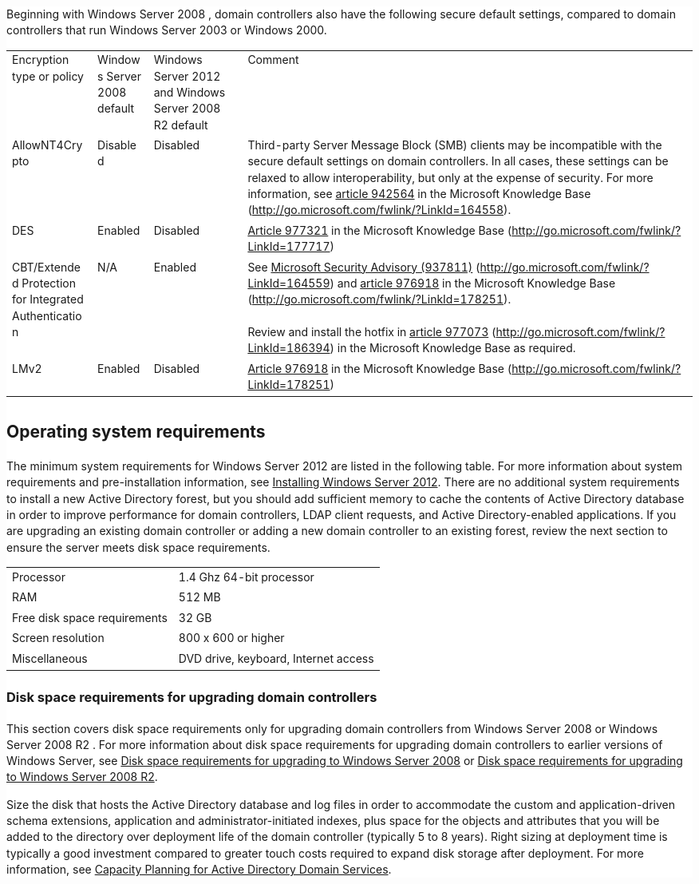 Beginning with  Windows Server 2008 , domain controllers also have the following secure default settings, compared to domain controllers that run Windows Server 2003 or Windows 2000.  
  
|||||  
|-|-|-|-|  
|Encryption type or policy|Windows Server 2008 default|Windows Server 2012 and Windows Server 2008 R2 default|Comment|  
|AllowNT4Crypto|Disabled|Disabled|Third-party Server Message Block (SMB) clients may be incompatible with the secure default settings on domain controllers. In all cases, these settings can be relaxed to allow interoperability, but only at the expense of security. For more information, see [article 942564](http://go.microsoft.com/fwlink/?LinkId=164558) in the Microsoft Knowledge Base (http://go.microsoft.com/fwlink/?LinkId=164558).|  
|DES|Enabled|Disabled|[Article 977321](http://go.microsoft.com/fwlink/?LinkId=177717) in the Microsoft Knowledge Base (http://go.microsoft.com/fwlink/?LinkId=177717)|  
|CBT/Extended Protection for Integrated Authentication|N/A|Enabled|See [Microsoft Security Advisory (937811)](http://go.microsoft.com/fwlink/?LinkId=164559) (http://go.microsoft.com/fwlink/?LinkId=164559) and [article 976918](http://go.microsoft.com/fwlink/?LinkId=178251) in the Microsoft Knowledge Base (http://go.microsoft.com/fwlink/?LinkId=178251).<br /><br />Review and install the hotfix in [article 977073](http://go.microsoft.com/fwlink/?LinkId=186394) (http://go.microsoft.com/fwlink/?LinkId=186394) in the Microsoft Knowledge Base as required.|  
|LMv2|Enabled|Disabled|[Article 976918](http://go.microsoft.com/fwlink/?LinkId=178251) in the Microsoft Knowledge Base (http://go.microsoft.com/fwlink/?LinkId=178251)|  
  
## <a name="BKMK_SysReqs"></a>Operating system requirements  
The minimum system requirements for  Windows Server 2012  are listed in the following table. For more information about system requirements and pre-installation information, see [Installing Windows Server 2012](http://technet.microsoft.com/library/jj134246.aspx). There are no additional system requirements to install a new Active Directory forest, but you should add sufficient memory to cache the contents of Active Directory database in order to improve performance for domain controllers, LDAP client requests, and Active Directory-enabled applications. If you are upgrading an existing domain controller or adding a new domain controller to an existing forest, review the next section to ensure the server meets disk space requirements.  
  
|||  
|-|-|  
|Processor|1.4 Ghz 64-bit processor|  
|RAM|512 MB|  
|Free disk space requirements|32 GB|  
|Screen resolution|800 x 600 or higher|  
|Miscellaneous|DVD drive, keyboard, Internet access|  
  
### <a name="BKMK_DiskSpaceDCWin8"></a>Disk space requirements for upgrading domain controllers  
This section covers disk space requirements only for upgrading domain controllers from  Windows Server 2008  or  Windows Server 2008 R2 . For more information about disk space requirements for upgrading domain controllers to earlier versions of Windows Server, see [Disk space requirements for upgrading to Windows Server 2008](http://technet.microsoft.com/library/cc754463(WS.10).aspx#BKMK_2008) or [Disk space requirements for upgrading to Windows Server 2008 R2](http://technet.microsoft.com/library/cc754463(WS.10).aspx#BKMK_2008R2).  
  
Size the disk that hosts the Active Directory database and log files in order to accommodate the custom and application-driven schema extensions, application and administrator-initiated indexes, plus space for the objects and attributes that you will be added to the directory over deployment life of the domain controller (typically 5 to 8 years). Right sizing at deployment time is typically a good investment compared to greater touch costs required to expand disk storage after deployment. For more information, see [Capacity Planning for Active Directory Domain Services](http://social.technet.microsoft.com/wiki/contents/articles/14355.capacity-planning-for-active-directory-domain-services.aspx).  
  